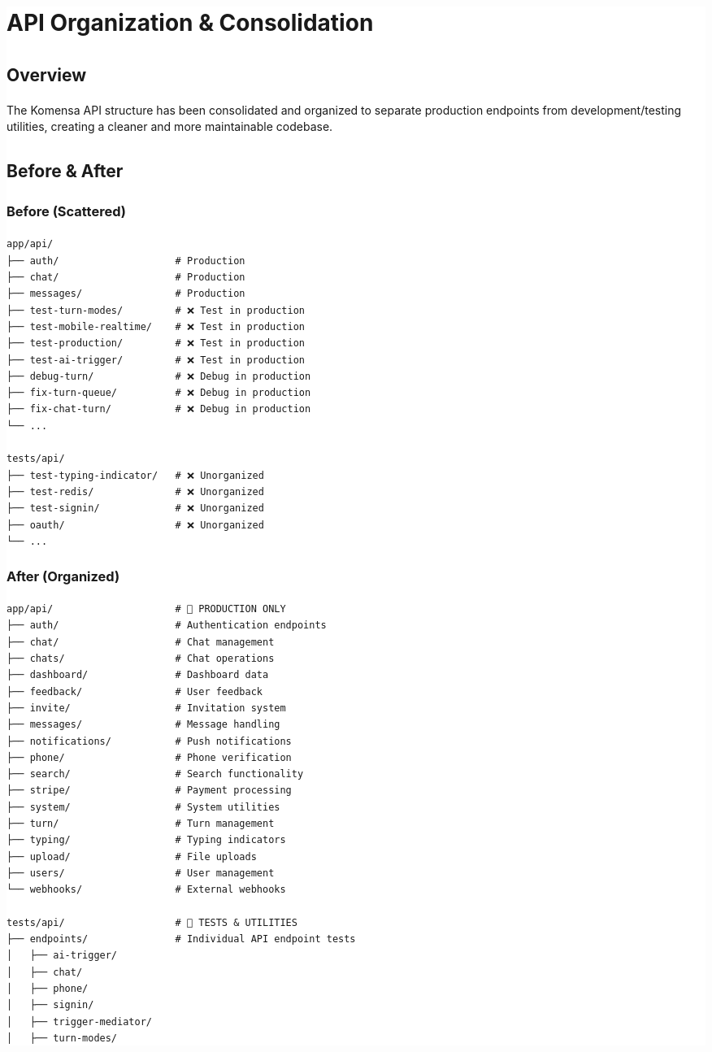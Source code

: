 # API Organization & Consolidation

## Overview

The Komensa API structure has been consolidated and organized to separate production endpoints from development/testing utilities, creating a cleaner and more maintainable codebase.

## Before & After

### Before (Scattered)
```
app/api/
├── auth/                    # Production
├── chat/                    # Production  
├── messages/                # Production
├── test-turn-modes/         # ❌ Test in production
├── test-mobile-realtime/    # ❌ Test in production
├── test-production/         # ❌ Test in production
├── test-ai-trigger/         # ❌ Test in production
├── debug-turn/              # ❌ Debug in production
├── fix-turn-queue/          # ❌ Debug in production
├── fix-chat-turn/           # ❌ Debug in production
└── ...

tests/api/
├── test-typing-indicator/   # ❌ Unorganized
├── test-redis/              # ❌ Unorganized
├── test-signin/             # ❌ Unorganized
├── oauth/                   # ❌ Unorganized
└── ...
```

### After (Organized)
```
app/api/                     # 🎯 PRODUCTION ONLY
├── auth/                    # Authentication endpoints
├── chat/                    # Chat management
├── chats/                   # Chat operations
├── dashboard/               # Dashboard data
├── feedback/                # User feedback
├── invite/                  # Invitation system
├── messages/                # Message handling
├── notifications/           # Push notifications
├── phone/                   # Phone verification
├── search/                  # Search functionality
├── stripe/                  # Payment processing
├── system/                  # System utilities
├── turn/                    # Turn management
├── typing/                  # Typing indicators
├── upload/                  # File uploads
├── users/                   # User management
└── webhooks/                # External webhooks

tests/api/                   # 🧪 TESTS & UTILITIES
├── endpoints/               # Individual API endpoint tests
│   ├── ai-trigger/
│   ├── chat/
│   ├── phone/
│   ├── signin/
│   ├── trigger-mediator/
│   ├── turn-modes/
```